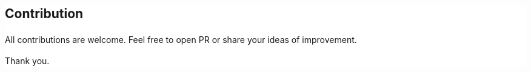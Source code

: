 ## Contribution

All contributions are welcome. Feel free to open PR or share your ideas of improvement.

Thank you.

[npm-url]: https://www.npmjs.com/package/@teku/react-auth
[npm-downloads-badge]: https://img.shields.io/npm/dw/@teku/react-auth
[npm-version-badge]: https://img.shields.io/npm/v/@teku/react-auth.svg
[code-style]: https://img.shields.io/badge/code_style-standard-brightgreen.svg
[code-style-url]: https://standardjs.com


[type-error]: https://developer.mozilla.org/en-US/docs/Web/JavaScript/Reference/Global_Objects/Error
[type-object]: https://developer.mozilla.org/en-US/docs/Web/JavaScript/Reference/Global_Objects/Object
[type-string]: https://developer.mozilla.org/en-US/docs/Web/JavaScript/Reference/Global_Objects/String
[type-boolean]: https://developer.mozilla.org/en-US/docs/Web/JavaScript/Reference/Global_Objects/Boolean
[type-function]: https://developer.mozilla.org/en-US/docs/Web/JavaScript/Reference/Functions
[type-integer]: https://developer.mozilla.org/en-US/docs/Web/JavaScript/Reference/Global_Objects/Number

[auth0-basic]: https://auth0.com/docs/get-started/dashboard/application-settings#basic-information
[auth0-uris]: https://auth0.com/docs/get-started/dashboard/application-settings#application-uris
[auth0-options]: https://auth0.github.io/auth0-spa-js/interfaces/auth0clientoptions.html
[auth0-refresh-tokens]: https://auth0.com/docs/tokens/refresh-tokens/refresh-token-rotation

[firebase-auth]: https://firebase.google.com/docs/reference/js/firebase.auth
[firebase-functions]: https://firebase.google.com/docs/reference/js/firebase.functions
[firestore-query]: https://firebase.google.com/docs/reference/js/firebase.firestore.Query
[firestore-unsubscribe]: https://firebase.google.com/docs/reference/js/v9/firestore_.unsubscribe

[firestore]: https://firebase.google.com/docs/firestore
[auth0]: https://auth0.com/
